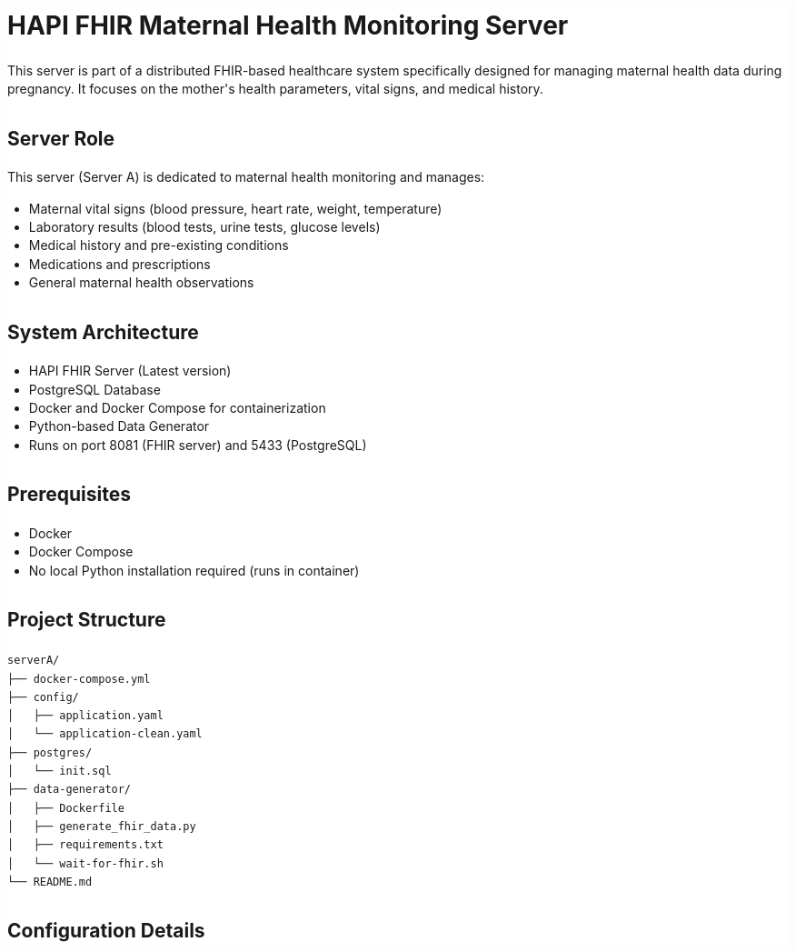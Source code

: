 # HAPI FHIR Maternal Health Monitoring Server

This server is part of a distributed FHIR-based healthcare system specifically designed for managing maternal health data during pregnancy. It focuses on the mother's health parameters, vital signs, and medical history.

## Server Role

This server (Server A) is dedicated to maternal health monitoring and manages:

- Maternal vital signs (blood pressure, heart rate, weight, temperature)
- Laboratory results (blood tests, urine tests, glucose levels)
- Medical history and pre-existing conditions
- Medications and prescriptions
- General maternal health observations

## System Architecture

- HAPI FHIR Server (Latest version)
- PostgreSQL Database
- Docker and Docker Compose for containerization
- Python-based Data Generator
- Runs on port 8081 (FHIR server) and 5433 (PostgreSQL)

## Prerequisites

- Docker
- Docker Compose
- No local Python installation required (runs in container)

## Project Structure

```
serverA/
├── docker-compose.yml
├── config/
│   ├── application.yaml
│   └── application-clean.yaml
├── postgres/
│   └── init.sql
├── data-generator/
│   ├── Dockerfile
│   ├── generate_fhir_data.py
│   ├── requirements.txt
│   └── wait-for-fhir.sh
└── README.md
```

## Configuration Details
